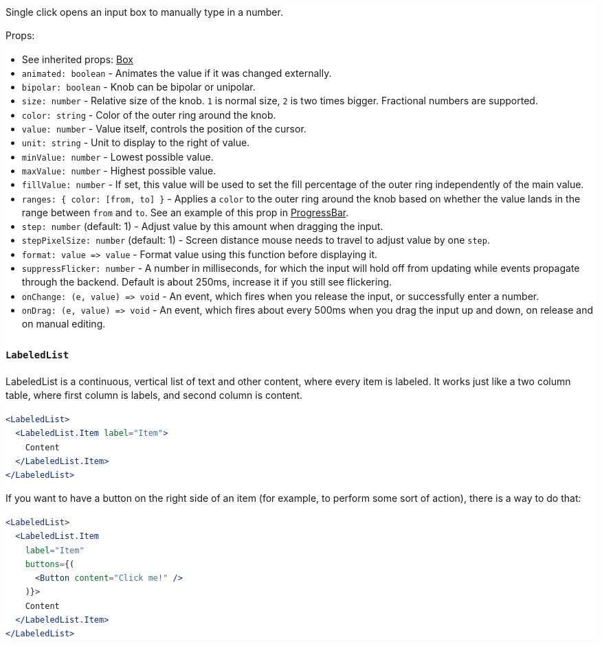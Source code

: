 Single click opens an input box to manually type in a number.

Props:

- See inherited props: [Box](#box)
- `animated: boolean` - Animates the value if it was changed externally.
- `bipolar: boolean` - Knob can be bipolar or unipolar.
- `size: number` - Relative size of the knob. `1` is normal size, `2` is two
times bigger. Fractional numbers are supported.
- `color: string` - Color of the outer ring around the knob.
- `value: number` - Value itself, controls the position of the cursor.
- `unit: string` - Unit to display to the right of value.
- `minValue: number` - Lowest possible value.
- `maxValue: number` - Highest possible value.
- `fillValue: number` - If set, this value will be used to set the fill
percentage of the outer ring independently of the main value.
- `ranges: { color: [from, to] }` - Applies a `color` to the outer ring around
the knob based on whether the value lands in the range between `from` and `to`.
See an example of this prop in [ProgressBar](#progressbar).
- `step: number` (default: 1) - Adjust value by this amount when
dragging the input.
- `stepPixelSize: number` (default: 1) - Screen distance mouse needs
to travel to adjust value by one `step`.
- `format: value => value` - Format value using this function before
displaying it.
- `suppressFlicker: number` - A number in milliseconds, for which the input
will hold off from updating while events propagate through the backend.
Default is about 250ms, increase it if you still see flickering.
- `onChange: (e, value) => void` - An event, which fires when you release
the input, or successfully enter a number.
- `onDrag: (e, value) => void` - An event, which fires about every 500ms
when you drag the input up and down, on release and on manual editing.

### `LabeledList`

LabeledList is a continuous, vertical list of text and other content, where
every item is labeled. It works just like a two column table, where first
column is labels, and second column is content.

```jsx
<LabeledList>
  <LabeledList.Item label="Item">
    Content
  </LabeledList.Item>
</LabeledList>
```

If you want to have a button on the right side of an item (for example,
to perform some sort of action), there is a way to do that:

```jsx
<LabeledList>
  <LabeledList.Item
    label="Item"
    buttons={(
      <Button content="Click me!" />
    )}>
    Content
  </LabeledList.Item>
</LabeledList>
```
